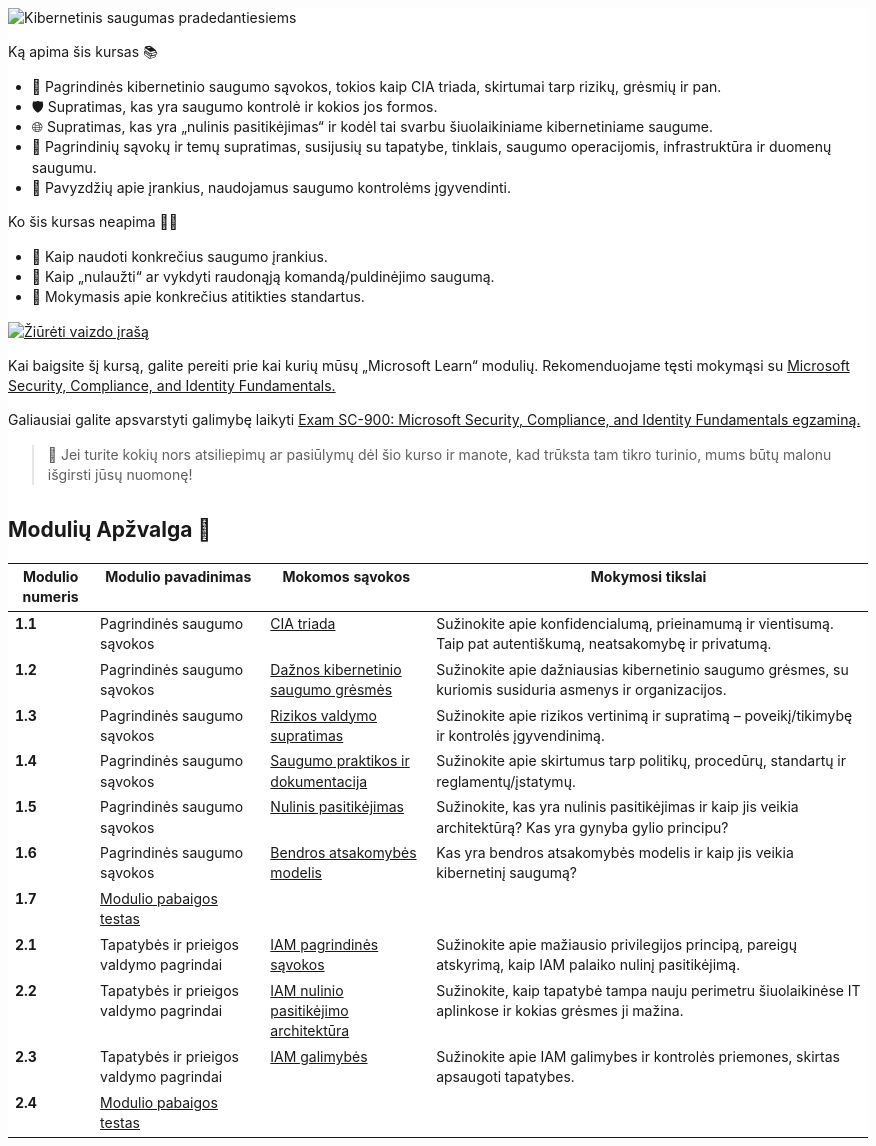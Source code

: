![Kibernetinis saugumas pradedantiesiems](../../translated_images/banner.cc5b05d7e5deed065123ba68678b48cbbfe411cb264c09cec64f58eda064a28a.lt.jpg)

Ką apima šis kursas 📚

- 🔐 Pagrindinės kibernetinio saugumo sąvokos, tokios kaip CIA triada, skirtumai tarp rizikų, grėsmių ir pan.
- 🛡️ Supratimas, kas yra saugumo kontrolė ir kokios jos formos.
- 🌐 Supratimas, kas yra „nulinis pasitikėjimas“ ir kodėl tai svarbu šiuolaikiniame kibernetiniame saugume.
- 🔑 Pagrindinių sąvokų ir temų supratimas, susijusių su tapatybe, tinklais, saugumo operacijomis, infrastruktūra ir duomenų saugumu.
- 🔧 Pavyzdžių apie įrankius, naudojamus saugumo kontrolėms įgyvendinti.

Ko šis kursas neapima 🙅‍♂️

- 🚫 Kaip naudoti konkrečius saugumo įrankius.
- 🚫 Kaip „nulaužti“ ar vykdyti raudonąją komandą/puldinėjimo saugumą.
- 🚫 Mokymasis apie konkrečius atitikties standartus.

[![Žiūrėti vaizdo įrašą](../../translated_images/intro_placeholder.f42382df518f233a1ea3cb1c82ae8f92732bc3ac4ac2b3138cb561d24ca91df5.lt.png)](https://learn-video.azurefd.net/vod/player?id=a0fe1cef-c064-4d59-97a9-e89e12a99b4d)

Kai baigsite šį kursą, galite pereiti prie kai kurių mūsų „Microsoft Learn“ modulių. Rekomenduojame tęsti mokymąsi su [Microsoft Security, Compliance, and Identity Fundamentals.](https://learn.microsoft.com/training/paths/describe-concepts-of-security-compliance-identity/?WT.mc_id=academic-96948-sayoung) 

Galiausiai galite apsvarstyti galimybę laikyti [Exam SC-900: Microsoft Security, Compliance, and Identity Fundamentals egzaminą.](https://learn.microsoft.com/credentials/certifications/exams/sc-900/?WT.mc_id=academic-96948-sayoung)

> 💁 Jei turite kokių nors atsiliepimų ar pasiūlymų dėl šio kurso ir manote, kad trūksta tam tikro turinio, mums būtų malonu išgirsti jūsų nuomonę!

## Modulių Apžvalga 📝 
| **Modulio numeris** | **Modulio pavadinimas**                  | **Mokomos sąvokos**                  | **Mokymosi tikslai**                                                                                          |
|---------------------|------------------------------------------|--------------------------------------|-----------------------------------------------------------------------------------------------------------------|
| **1.1**             | Pagrindinės saugumo sąvokos             | [CIA triada](https://github.com/microsoft/Security-101/blob/main/1.1%20The%20CIA%20triad%20and%20other%20key%20concepts.md)                        | Sužinokite apie konfidencialumą, prieinamumą ir vientisumą. Taip pat autentiškumą, neatsakomybę ir privatumą. |
| **1.2**             | Pagrindinės saugumo sąvokos             | [Dažnos kibernetinio saugumo grėsmės](https://github.com/microsoft/Security-101/blob/main/1.2%20Common%20cybersecurity%20threats.md)        | Sužinokite apie dažniausias kibernetinio saugumo grėsmes, su kuriomis susiduria asmenys ir organizacijos.                             |
| **1.3**             | Pagrindinės saugumo sąvokos             | [Rizikos valdymo supratimas](https://github.com/microsoft/Security-101/blob/main/1.3%20Understanding%20risk%20management.md)       | Sužinokite apie rizikos vertinimą ir supratimą – poveikį/tikimybę ir kontrolės įgyvendinimą.                                                                                                               | |
| **1.4**             | Pagrindinės saugumo sąvokos             | [Saugumo praktikos ir dokumentacija](https://github.com/microsoft/Security-101/blob/main/1.4%20Security%20practices%20and%20documentation.md) | Sužinokite apie skirtumus tarp politikų, procedūrų, standartų ir reglamentų/įstatymų.                         |
| **1.5**             | Pagrindinės saugumo sąvokos             | [Nulinis pasitikėjimas](https://github.com/microsoft/Security-101/blob/main/1.5%20Zero%20trust.md)                           | Sužinokite, kas yra nulinis pasitikėjimas ir kaip jis veikia architektūrą? Kas yra gynyba gylio principu?                   |
| **1.6**             | Pagrindinės saugumo sąvokos             | [Bendros atsakomybės modelis](https://github.com/microsoft/Security-101/blob/main/1.6%20Shared%20responsibility%20model.md)                           | Kas yra bendros atsakomybės modelis ir kaip jis veikia kibernetinį saugumą?                  |
| **1.7**             | [Modulio pabaigos testas](https://github.com/microsoft/Security-101/blob/main/1.7%20End%20of%20module%20quiz.md)                        |                                      |                                                                                                                 |
| **2.1**             | Tapatybės ir prieigos valdymo pagrindai | [IAM pagrindinės sąvokos](https://github.com/microsoft/Security-101/blob/main/2.1%20IAM%20key%20concepts.md)                     | Sužinokite apie mažiausio privilegijos principą, pareigų atskyrimą, kaip IAM palaiko nulinį pasitikėjimą.               |
| **2.2**             | Tapatybės ir prieigos valdymo pagrindai | [IAM nulinio pasitikėjimo architektūra](https://github.com/microsoft/Security-101/blob/main/2.2%20IAM%20zero%20trust%20architecture.md)          | Sužinokite, kaip tapatybė tampa nauju perimetru šiuolaikinėse IT aplinkose ir kokias grėsmes ji mažina.          |
| **2.3**             | Tapatybės ir prieigos valdymo pagrindai | [IAM galimybės](https://github.com/microsoft/Security-101/blob/main/2.3%20IAM%20capabilities.md)                     | Sužinokite apie IAM galimybes ir kontrolės priemones, skirtas apsaugoti tapatybes.                                                  |
| **2.4**             | [Modulio pabaigos testas](https://github.com/microsoft/Security-101/blob/main/2.4%20End%20of%20module%20quiz.md)                        |                                      |                                                                                                                 |